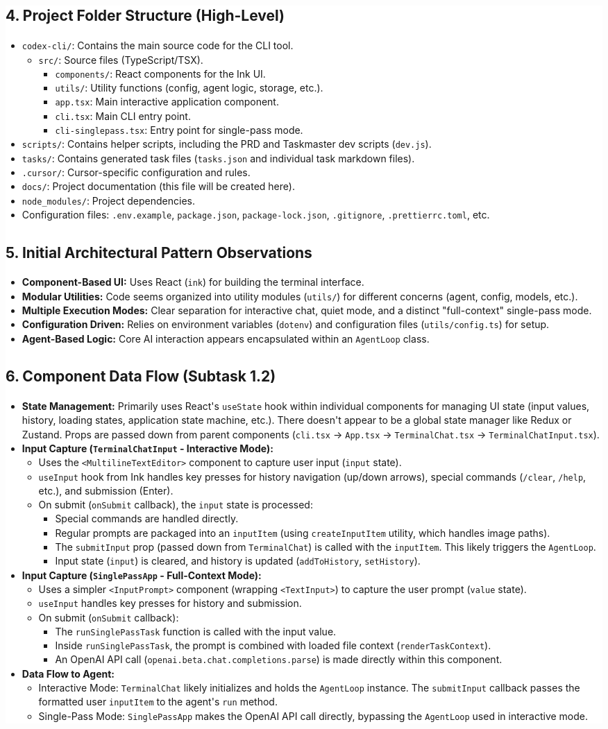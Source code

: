 ## 4. Project Folder Structure (High-Level)

-   `codex-cli/`: Contains the main source code for the CLI tool.
    -   `src/`: Source files (TypeScript/TSX).
        -   `components/`: React components for the Ink UI.
        -   `utils/`: Utility functions (config, agent logic, storage, etc.).
        -   `app.tsx`: Main interactive application component.
        -   `cli.tsx`: Main CLI entry point.
        -   `cli-singlepass.tsx`: Entry point for single-pass mode.
-   `scripts/`: Contains helper scripts, including the PRD and Taskmaster dev scripts (`dev.js`).
-   `tasks/`: Contains generated task files (`tasks.json` and individual task markdown files).
-   `.cursor/`: Cursor-specific configuration and rules.
-   `docs/`: Project documentation (this file will be created here).
-   `node_modules/`: Project dependencies.
-   Configuration files: `.env.example`, `package.json`, `package-lock.json`, `.gitignore`, `.prettierrc.toml`, etc.

## 5. Initial Architectural Pattern Observations

-   **Component-Based UI:** Uses React (`ink`) for building the terminal interface.
-   **Modular Utilities:** Code seems organized into utility modules (`utils/`) for different concerns (agent, config, models, etc.).
-   **Multiple Execution Modes:** Clear separation for interactive chat, quiet mode, and a distinct "full-context" single-pass mode.
-   **Configuration Driven:** Relies on environment variables (`dotenv`) and configuration files (`utils/config.ts`) for setup.
-   **Agent-Based Logic:** Core AI interaction appears encapsulated within an `AgentLoop` class.

## 6. Component Data Flow (Subtask 1.2)

-   **State Management:** Primarily uses React's `useState` hook within individual components for managing UI state (input values, history, loading states, application state machine, etc.). There doesn't appear to be a global state manager like Redux or Zustand. Props are passed down from parent components (`cli.tsx` -> `App.tsx` -> `TerminalChat.tsx` -> `TerminalChatInput.tsx`).
-   **Input Capture (`TerminalChatInput` - Interactive Mode):**
    -   Uses the `<MultilineTextEditor>` component to capture user input (`input` state).
    -   `useInput` hook from Ink handles key presses for history navigation (up/down arrows), special commands (`/clear`, `/help`, etc.), and submission (Enter).
    -   On submit (`onSubmit` callback), the `input` state is processed:
        -   Special commands are handled directly.
        -   Regular prompts are packaged into an `inputItem` (using `createInputItem` utility, which handles image paths).
        -   The `submitInput` prop (passed down from `TerminalChat`) is called with the `inputItem`. This likely triggers the `AgentLoop`.
        -   Input state (`input`) is cleared, and history is updated (`addToHistory`, `setHistory`).
-   **Input Capture (`SinglePassApp` - Full-Context Mode):**
    -   Uses a simpler `<InputPrompt>` component (wrapping `<TextInput>`) to capture the user prompt (`value` state).
    -   `useInput` handles key presses for history and submission.
    -   On submit (`onSubmit` callback):
        -   The `runSinglePassTask` function is called with the input value.
        -   Inside `runSinglePassTask`, the prompt is combined with loaded file context (`renderTaskContext`).
        -   An OpenAI API call (`openai.beta.chat.completions.parse`) is made directly within this component.
-   **Data Flow to Agent:**
    -   Interactive Mode: `TerminalChat` likely initializes and holds the `AgentLoop` instance. The `submitInput` callback passes the formatted user `inputItem` to the agent's `run` method.
    -   Single-Pass Mode: `SinglePassApp` makes the OpenAI API call directly, bypassing the `AgentLoop` used in interactive mode.